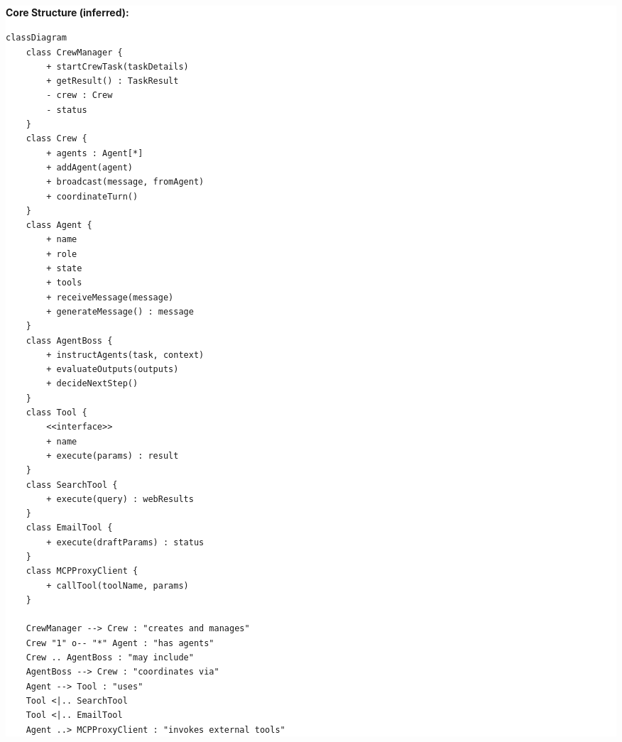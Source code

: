 **Core Structure (inferred):**

```mermaid
classDiagram
    class CrewManager {
        + startCrewTask(taskDetails)
        + getResult() : TaskResult
        - crew : Crew
        - status
    }
    class Crew {
        + agents : Agent[*]
        + addAgent(agent)
        + broadcast(message, fromAgent)
        + coordinateTurn()
    }
    class Agent {
        + name
        + role
        + state
        + tools
        + receiveMessage(message)
        + generateMessage() : message
    }
    class AgentBoss {
        + instructAgents(task, context)
        + evaluateOutputs(outputs)
        + decideNextStep()
    }
    class Tool {
        <<interface>>
        + name
        + execute(params) : result
    }
    class SearchTool {
        + execute(query) : webResults
    }
    class EmailTool {
        + execute(draftParams) : status
    }
    class MCPProxyClient {
        + callTool(toolName, params)
    }

    CrewManager --> Crew : "creates and manages"
    Crew "1" o-- "*" Agent : "has agents"
    Crew .. AgentBoss : "may include"
    AgentBoss --> Crew : "coordinates via"
    Agent --> Tool : "uses"
    Tool <|.. SearchTool
    Tool <|.. EmailTool
    Agent ..> MCPProxyClient : "invokes external tools"
```
